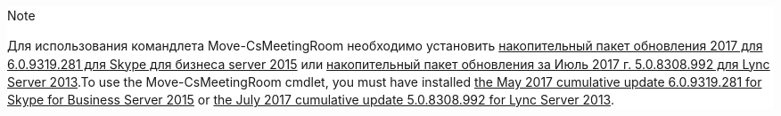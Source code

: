 > [!NOTE]
> <span data-ttu-id="2e12f-320">Для использования командлета Move-CsMeetingRoom необходимо установить [накопительный пакет обновления 2017 для 6.0.9319.281 для Skype для бизнеса server 2015](https://support.microsoft.com/help/4020991/enables-the-move-csmeetingroom-cmdlet-to-move-a-meeting-room-from-on-p) или [накопительный пакет обновления за Июль 2017 г. 5.0.8308.992 для Lync Server 2013](https://support.microsoft.com/help/4034279/enables-the-move-csmeetingroom-cmdlet-to-move-a-meeting-room-from-on-p).</span><span class="sxs-lookup"><span data-stu-id="2e12f-320">To use the Move-CsMeetingRoom cmdlet, you must have installed [the May 2017 cumulative update 6.0.9319.281 for Skype for Business Server 2015](https://support.microsoft.com/help/4020991/enables-the-move-csmeetingroom-cmdlet-to-move-a-meeting-room-from-on-p) or [the July 2017 cumulative update 5.0.8308.992 for Lync Server 2013](https://support.microsoft.com/help/4034279/enables-the-move-csmeetingroom-cmdlet-to-move-a-meeting-room-from-on-p).</span></span>
